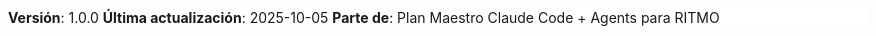 
**Versión**: 1.0.0
**Última actualización**: 2025-10-05
**Parte de**: Plan Maestro Claude Code + Agents para RITMO
